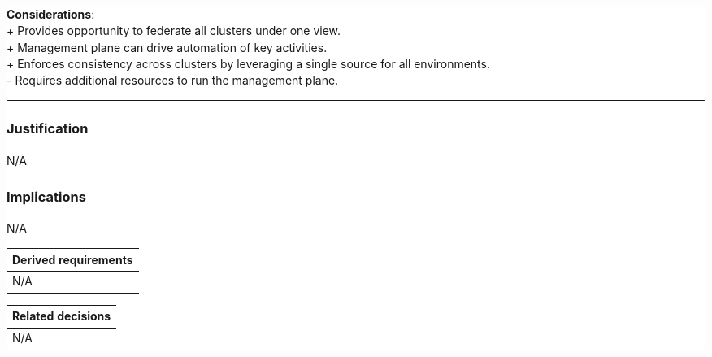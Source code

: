 **Considerations**:  
\+ Provides opportunity to federate all clusters under one view.  
\+ Management plane can drive automation of key activities.  
\+ Enforces consistency across clusters by leveraging a single source for all environments.  
\- Requires additional resources to run the management plane.  
   
***

### Justification
N/A

### Implications
N/A

| Derived requirements |
|----------------------|
| N/A                  |

| Related decisions    |
|----------------------|
|  N/A                 |